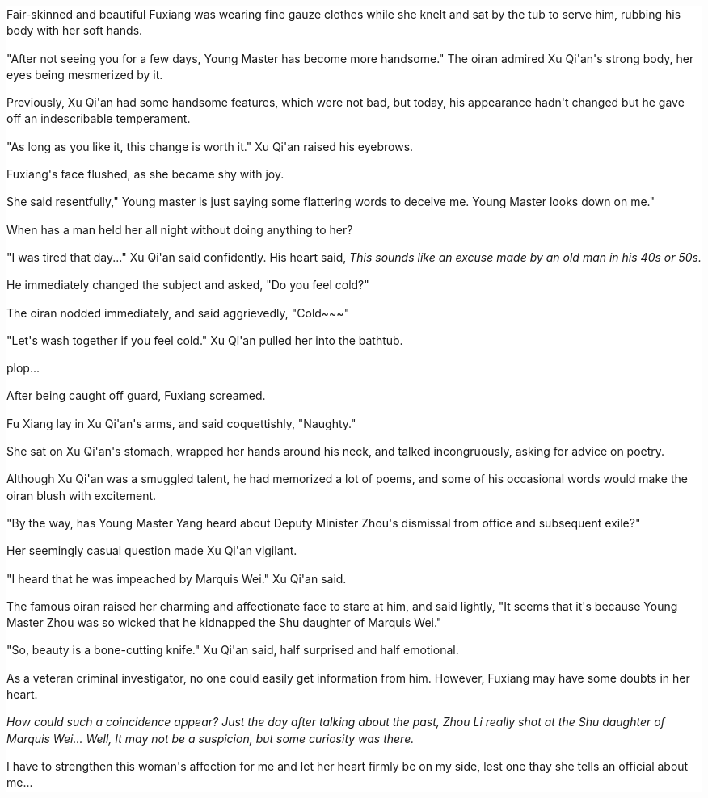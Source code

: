 Fair-skinned and beautiful Fuxiang was wearing fine gauze clothes while she knelt and sat by the tub to serve him, rubbing his body with her soft hands.

"After not seeing you for a few days, Young Master has become more handsome." The oiran admired Xu Qi'an's strong body, her eyes being mesmerized by it.

Previously, Xu Qi'an had some handsome features, which were not bad, but today, his appearance hadn't changed but he gave off an indescribable temperament.

"As long as you like it, this change is worth it." Xu Qi'an raised his eyebrows.

Fuxiang's face flushed, as she became shy with joy.

She said resentfully," Young master is just saying some flattering words to deceive me. Young Master looks down on me."

When has a man held her all night without doing anything to her?

"I was tired that day..." Xu Qi'an said confidently. His heart said, *This sounds like an excuse made by an old man in his 40s or 50s.*

He immediately changed the subject and asked, "Do you feel cold?"

The oiran nodded immediately, and said aggrievedly, "Cold\~\~\~"

"Let's wash together if you feel cold." Xu Qi'an pulled her into the bathtub.

plop...

After being caught off guard, Fuxiang screamed.

Fu Xiang lay in Xu Qi'an's arms, and said coquettishly, "Naughty."

She sat on Xu Qi'an's stomach, wrapped her hands around his neck, and talked incongruously, asking for advice on poetry.

Although Xu Qi'an was a smuggled talent, he had memorized a lot of poems, and some of his occasional words would make the oiran blush with excitement.

"By the way, has Young Master Yang heard about Deputy Minister Zhou's dismissal from office and subsequent exile?"

Her seemingly casual question made Xu Qi'an vigilant. 

"I heard that he was impeached by Marquis Wei." Xu Qi'an said.

The famous oiran raised her charming and affectionate face to stare at him, and said lightly, "It seems that it's because Young Master Zhou was so wicked that he kidnapped the Shu daughter of Marquis Wei."

"So, beauty is a bone-cutting knife." Xu Qi'an said, half surprised and half emotional.

As a veteran criminal investigator, no one could easily get information from him. However, Fuxiang may have some doubts in her heart.

*How could such a coincidence appear? Just the day after talking about the past, Zhou Li really shot at the Shu daughter of Marquis Wei... Well, It may not be a suspicion, but some curiosity was there.*

I have to strengthen this woman's affection for me and let her heart firmly be on my side, lest one thay she tells an official about me...
